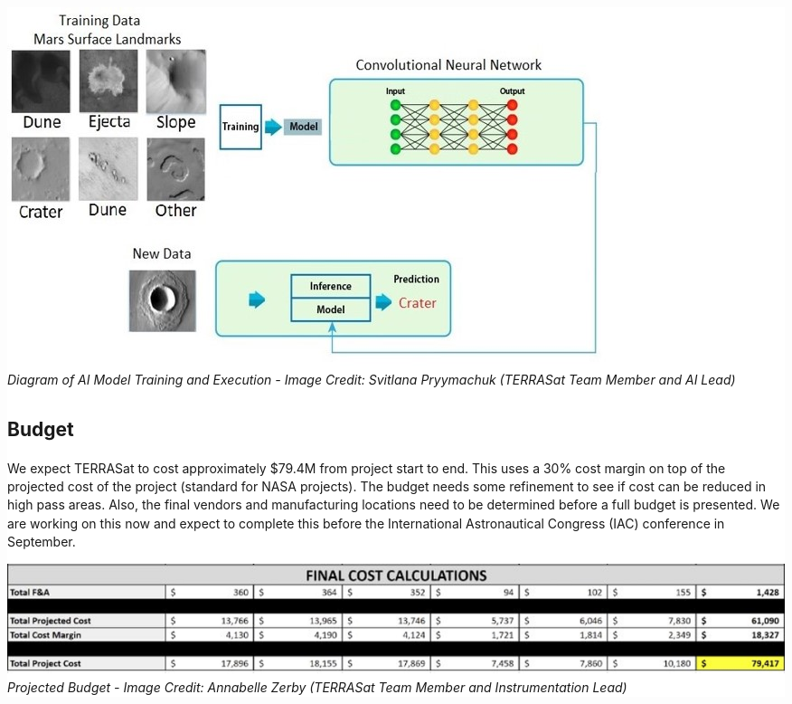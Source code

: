 <div class="gallery-box">
  <div class="gallery">
    <img src="/images/AI_model.jpg" loading="lazy" alt="Project">
  </div>
  <em>Diagram of AI Model Training and Execution - Image Credit: Svitlana Pryymachuk (TERRASat Team Member and AI Lead)</em>
</div>

## Budget
We expect TERRASat to cost approximately $79.4M from project start to end. This uses a 30% cost margin on top of the projected cost of the project (standard for NASA projects). The budget needs some refinement to see if cost can be reduced in high pass areas. Also, the final vendors and manufacturing locations need to be determined before a full budget is presented. We are working on this now and expect to complete this before the International Astronautical Congress (IAC) conference in September.

<div class="gallery-box">
  <div class="gallery">
    <img src="/images/Projected Budget.png" loading="lazy" alt="Project">
  </div>
  <em>Projected Budget - Image Credit: Annabelle Zerby (TERRASat Team Member and Instrumentation Lead)</em>
</div>
